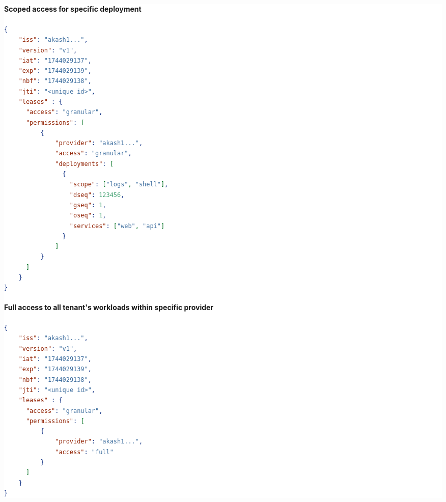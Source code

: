 #### Scoped access for specific deployment
```json
{
    "iss": "akash1...",
    "version": "v1",
    "iat": "1744029137",
    "exp": "1744029139",
    "nbf": "1744029138",
    "jti": "<unique id>",
    "leases" : {
      "access": "granular",
      "permissions": [
          {
              "provider": "akash1...",
              "access": "granular",
              "deployments": [
                {
                  "scope": ["logs", "shell"],
                  "dseq": 123456,
                  "gseq": 1,
                  "oseq": 1,
                  "services": ["web", "api"]
                }
              ]
          }
      ]
    }
}
```

#### Full access to all tenant's workloads within specific provider
```json
{
    "iss": "akash1...",
    "version": "v1",
    "iat": "1744029137",
    "exp": "1744029139",
    "nbf": "1744029138",
    "jti": "<unique id>",
    "leases" : {
      "access": "granular",
      "permissions": [
          {
              "provider": "akash1...",
              "access": "full"
          }
      ]
    }
}
```
